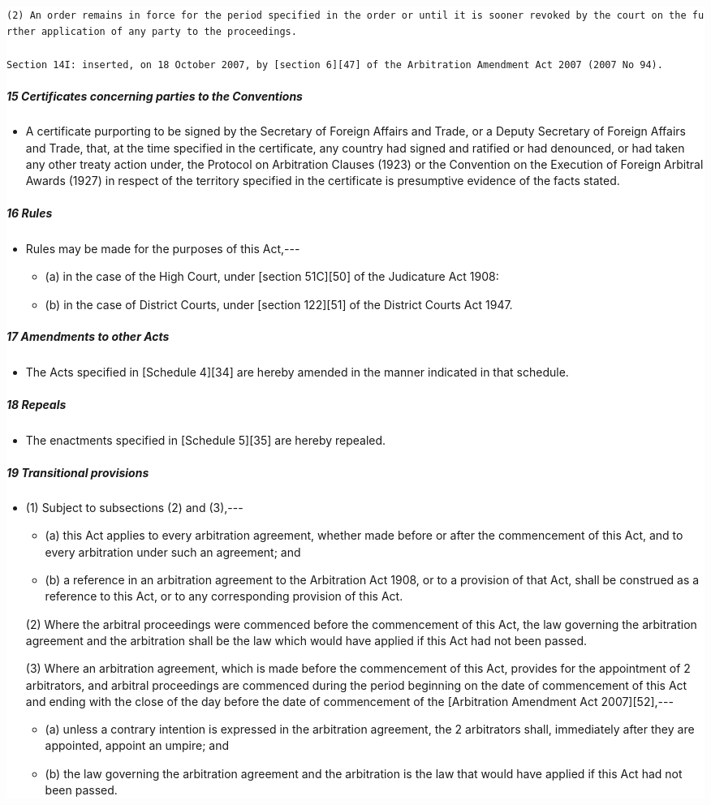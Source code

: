     (2) An order remains in force for the period specified in the order or until it is sooner revoked by the court on the further application of any party to the proceedings.
    
    Section 14I: inserted, on 18 October 2007, by [section 6][47] of the Arbitration Amendment Act 2007 (2007 No 94).

##### 15 Certificates concerning parties to the Conventions
    
*   A certificate purporting to be signed by the Secretary of Foreign Affairs and Trade, or a Deputy Secretary of Foreign Affairs and Trade, that, at the time specified in the certificate, any country had signed and ratified or had denounced, or had taken any other treaty action under, the Protocol on Arbitration Clauses (1923) or the Convention on the Execution of Foreign Arbitral Awards (1927) in respect of the territory specified in the certificate is presumptive evidence of the facts stated.

##### 16 Rules
    
*   Rules may be made for the purposes of this Act,---
        
    *   (a) in the case of the High Court, under [section 51C][50] of the Judicature Act 1908:
    
    *   (b) in the case of District Courts, under [section 122][51] of the District Courts Act 1947\.
    
    

##### 17 Amendments to other Acts
    
*   The Acts specified in [Schedule 4][34] are hereby amended in the manner indicated in that schedule.

##### 18 Repeals
    
*   The enactments specified in [Schedule 5][35] are hereby repealed.

##### 19 Transitional provisions
    
*   (1) Subject to subsections (2) and (3),---
        
    *   (a) this Act applies to every arbitration agreement, whether made before or after the commencement of this Act, and to every arbitration under such an agreement; and
    
    *   (b) a reference in an arbitration agreement to the Arbitration Act 1908, or to a provision of that Act, shall be construed as a reference to this Act, or to any corresponding provision of this Act.
    
    (2) Where the arbitral proceedings were commenced before the commencement of this Act, the law governing the arbitration agreement and the arbitration shall be the law which would have applied if this Act had not been passed.
    
    (3) Where an arbitration agreement, which is made before the commencement of this Act, provides for the appointment of 2 arbitrators, and arbitral proceedings are commenced during the period beginning on the date of commencement of this Act and ending with the close of the day before the date of commencement of the [Arbitration Amendment Act 2007][52],---
        
    *   (a) unless a contrary intention is expressed in the arbitration agreement, the 2 arbitrators shall, immediately after they are appointed, appoint an umpire; and
    
    *   (b) the law governing the arbitration agreement and the arbitration is the law that would have applied if this Act had not been passed.
    